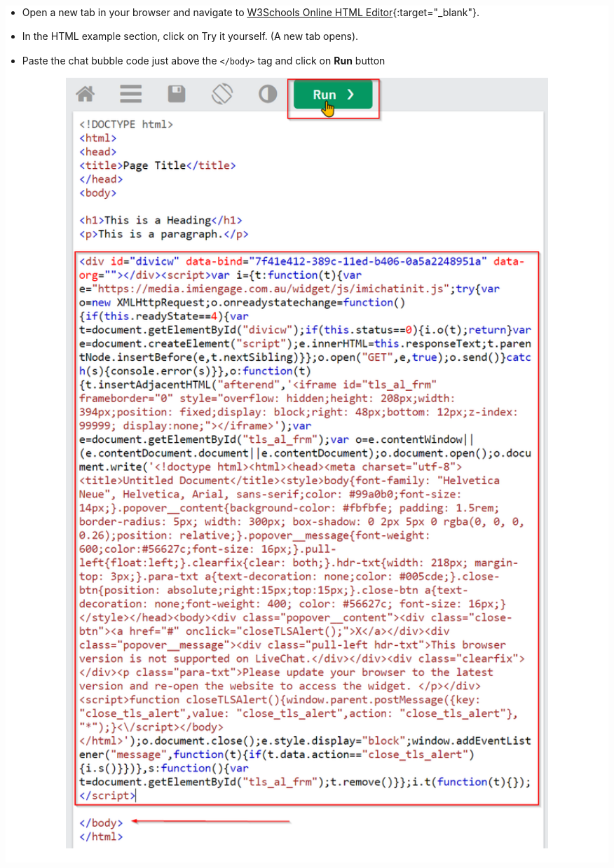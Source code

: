 - Open a new tab in your browser and navigate to [W3Schools Online HTML Editor](https://www.w3schools.com/tryit/tryit.asp?filename=tryhtml_hello){:target="_blank"}.

- In the HTML example section, click on Try it yourself. (A new tab opens).

- Paste the chat bubble code just above the `</body>` tag and click on **Run** button

<img align="middle" src="images/AU_Lab2_24.png" width="1000" />
<br/>
<br/>
